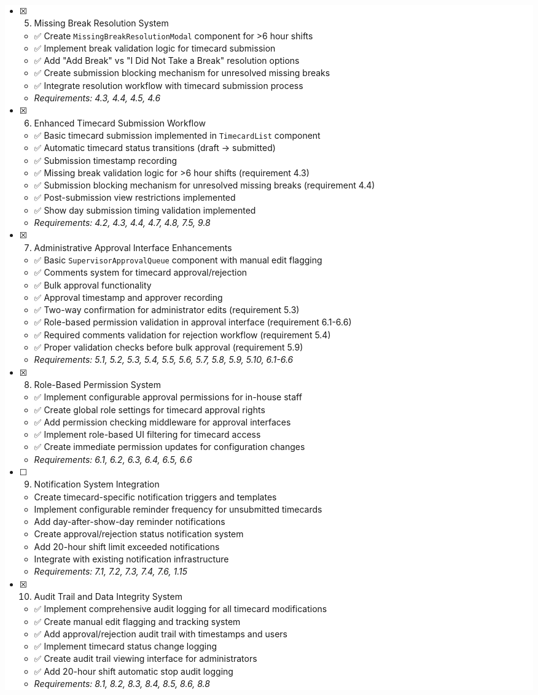 - [x] 5. Missing Break Resolution System
  - ✅ Create `MissingBreakResolutionModal` component for >6 hour shifts
  - ✅ Implement break validation logic for timecard submission
  - ✅ Add "Add Break" vs "I Did Not Take a Break" resolution options
  - ✅ Create submission blocking mechanism for unresolved missing breaks
  - ✅ Integrate resolution workflow with timecard submission process
  - _Requirements: 4.3, 4.4, 4.5, 4.6_

- [x] 6. Enhanced Timecard Submission Workflow
  - ✅ Basic timecard submission implemented in `TimecardList` component
  - ✅ Automatic timecard status transitions (draft → submitted)
  - ✅ Submission timestamp recording
  - ✅ Missing break validation logic for >6 hour shifts (requirement 4.3)
  - ✅ Submission blocking mechanism for unresolved missing breaks (requirement 4.4)
  - ✅ Post-submission view restrictions implemented
  - ✅ Show day submission timing validation implemented
  - _Requirements: 4.2, 4.3, 4.4, 4.7, 4.8, 7.5, 9.8_

- [x] 7. Administrative Approval Interface Enhancements
  - ✅ Basic `SupervisorApprovalQueue` component with manual edit flagging
  - ✅ Comments system for timecard approval/rejection
  - ✅ Bulk approval functionality
  - ✅ Approval timestamp and approver recording
  - ✅ Two-way confirmation for administrator edits (requirement 5.3)
  - ✅ Role-based permission validation in approval interface (requirement 6.1-6.6)
  - ✅ Required comments validation for rejection workflow (requirement 5.4)
  - ✅ Proper validation checks before bulk approval (requirement 5.9)
  - _Requirements: 5.1, 5.2, 5.3, 5.4, 5.5, 5.6, 5.7, 5.8, 5.9, 5.10, 6.1-6.6_

- [x] 8. Role-Based Permission System
  - ✅ Implement configurable approval permissions for in-house staff
  - ✅ Create global role settings for timecard approval rights
  - ✅ Add permission checking middleware for approval interfaces
  - ✅ Implement role-based UI filtering for timecard access
  - ✅ Create immediate permission updates for configuration changes
  - _Requirements: 6.1, 6.2, 6.3, 6.4, 6.5, 6.6_

- [ ] 9. Notification System Integration
  - Create timecard-specific notification triggers and templates
  - Implement configurable reminder frequency for unsubmitted timecards
  - Add day-after-show-day reminder notifications
  - Create approval/rejection status notification system
  - Add 20-hour shift limit exceeded notifications
  - Integrate with existing notification infrastructure
  - _Requirements: 7.1, 7.2, 7.3, 7.4, 7.6, 1.15_

- [x] 10. Audit Trail and Data Integrity System
  - ✅ Implement comprehensive audit logging for all timecard modifications
  - ✅ Create manual edit flagging and tracking system
  - ✅ Add approval/rejection audit trail with timestamps and users
  - ✅ Implement timecard status change logging
  - ✅ Create audit trail viewing interface for administrators
  - ✅ Add 20-hour shift automatic stop audit logging
  - _Requirements: 8.1, 8.2, 8.3, 8.4, 8.5, 8.6, 8.8_
